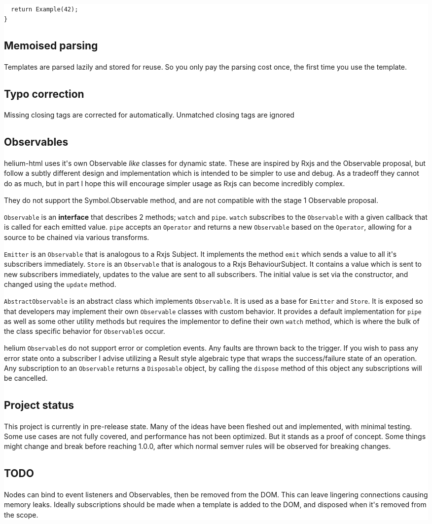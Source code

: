 ```tsx
  return Example(42);
}
```

## Memoised parsing

Templates are parsed lazily and stored for reuse. So you only pay the parsing cost once, the first time you use the template.

## Typo correction

Missing closing tags are corrected for automatically. Unmatched closing tags are ignored

## Observables

helium-html uses it's own Observable _like_ classes for dynamic state. These are inspired by Rxjs and the Observable proposal, but follow a subtly different design and implementation which is intended to be simpler to use and debug. As a tradeoff they cannot do as much, but in part I hope this will encourage simpler usage as Rxjs can become incredibly complex.

They do not support the Symbol.Observable method, and are not compatible with the stage 1 Observable proposal.

`Observable` is an **interface** that describes 2 methods; `watch` and `pipe`. `watch` subscribes to the `Observable` with a given callback that is called for each emitted value. `pipe` accepts an `Operator` and returns a new `Observable` based on the `Operator`, allowing for a source to be chained via various transforms.

`Emitter` is an `Observable` that is analogous to a Rxjs Subject. It implements the method `emit` which sends a value to all it's subscribers immediately.
`Store` is an `Observable` that is analogous to a Rxjs BehaviourSubject. It contains a value which is sent to new subscribers immediately, updates to the value are sent to all subscribers. The initial value is set via the constructor, and changed using the `update` method.

`AbstractObservable` is an abstract class which implements `Observable`. It is used as a base for `Emitter` and `Store`. It is exposed so that developers may implement their own `Observable` classes with custom behavior. It provides a default implementation for `pipe` as well as some other utility methods but requires the implementor to define their own `watch` method, which is where the bulk of the class specific behavior for `Observable`s occur.

helium `Observable`s do not support error or completion events. Any faults are thrown back to the trigger. If you wish to pass any error state onto a subscriber I advise utilizing a Result style algebraic type that wraps the success/failure state of an operation. Any subscription to an `Observable` returns a `Disposable` object, by calling the `dispose` method of this object any subscriptions will be cancelled.

## Project status

This project is currently in pre-release state. Many of the ideas have been fleshed out and implemented, with minimal testing. Some use cases are not fully covered, and performance has not been optimized. But it stands as a proof of concept. Some things might change and break before reaching 1.0.0, after which normal semver rules will be observed for breaking changes.

## TODO

Nodes can bind to event listeners and Observables, then be removed from the DOM. This can leave lingering connections causing memory leaks. Ideally subscriptions should be made when a template is added to the DOM, and disposed when it's removed from the scope.
